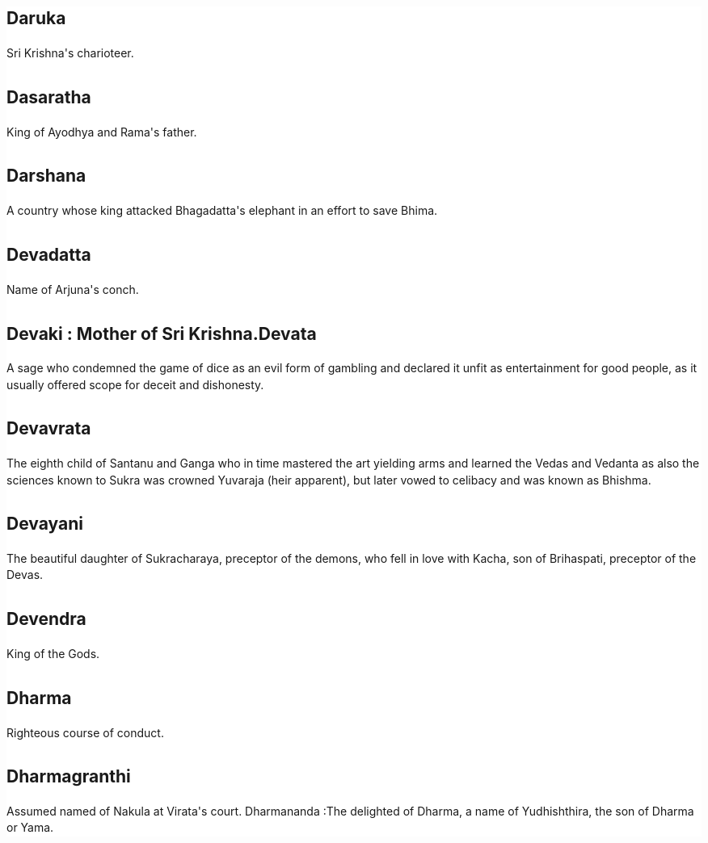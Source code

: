 
## Daruka 
Sri Krishna's charioteer.


## Dasaratha 
King of Ayodhya and Rama's father.


## Darshana 
A country whose king attacked Bhagadatta's elephant in an effort to save Bhima.


## Devadatta 
Name of Arjuna's conch.


## Devaki : Mother of Sri Krishna.Devata 
A sage who condemned the game of dice as an evil form of gambling and declared it unfit as entertainment for good people, as it usually offered scope for deceit and dishonesty.


## Devavrata 
The eighth child of Santanu and Ganga who in time mastered the art yielding arms and learned the Vedas and
Vedanta as also the sciences known to
Sukra was crowned Yuvaraja (heir apparent), but later vowed to celibacy and was known as Bhishma.


## Devayani 
The beautiful daughter of
Sukracharaya, preceptor of the demons, who fell in love with Kacha, son of
Brihaspati, preceptor of the Devas.


## Devendra 
King of the Gods.


## Dharma 
Righteous course of conduct.


## Dharmagranthi 
Assumed named of
Nakula at Virata's court.
Dharmananda :The delighted of Dharma, a name of Yudhishthira, the son of
Dharma or Yama.
